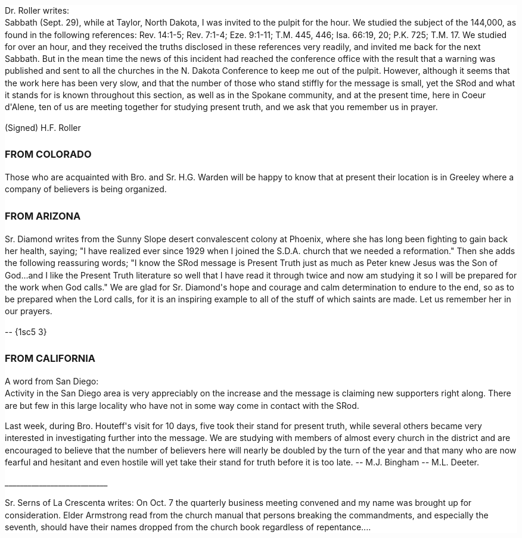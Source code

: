 Dr. Roller writes:  
 Sabbath (Sept. 29), while at Taylor, North Dakota, I was invited to the pulpit for the hour. We studied the subject of the 144,000, as found in the following references: Rev. 14:1-5; Rev. 7:1-4; Eze. 9:1-11; T.M. 445, 446; Isa. 66:19, 20; P.K. 725; T.M. 17. We studied for over an hour, and they received the truths disclosed in these references very readily, and invited me back for the next Sabbath. But in the mean time the news of this incident had reached the conference office with the result that a warning was published and sent to all the churches in the N. Dakota Conference to keep me out of the pulpit. However, although it seems that the work here has been very slow, and that the number of those who stand stiffly for the message is small, yet the SRod and what it stands for is known throughout this section, as well as in the Spokane community, and at the present time, here in Coeur d'Alene, ten of us are meeting together for studying present truth, and we ask that you remember us in prayer.

 (Signed) H.F. Roller

### FROM COLORADO

 Those who are acquainted with Bro. and Sr. H.G. Warden will be happy to know that at present their location is in Greeley where a company of believers is being organized.

### FROM ARIZONA

 Sr. Diamond writes from the Sunny Slope desert convalescent colony at Phoenix, where she has long been fighting to gain back her health, saying; "I have realized ever since 1929 when I joined the S.D.A. church that we needed a reformation." Then she adds the following reassuring words; "I know the SRod message is Present Truth just as much as Peter knew Jesus was the Son of God...and I like the Present Truth literature so well that I have read it through twice and now am studying it so I will be prepared for the work when God calls." We are glad for Sr. Diamond's hope and courage and calm determination to endure to the end, so as to be prepared when the Lord calls, for it is an inspiring example to all of the stuff of which saints are made. Let us remember her in our prayers.

 -- {1sc5 3}   
  
  ### FROM CALIFORNIA

A word from San Diego:  
 Activity in the San Diego area is very appreciably on the increase and the message is claiming new supporters right along. There are but few in this large locality who have not in some way come in contact with the SRod.

 Last week, during Bro. Houteff's visit for 10 days, five took their stand for present truth, while several others became very interested in investigating further into the message. We are studying with members of almost every church in the district and are encouraged to believe that the number of believers here will nearly be doubled by the turn of the year and that many who are now fearful and hesitant and even hostile will yet take their stand for truth before it is too late. -- M.J. Bingham -- M.L. Deeter.

\_\_\_\_\_\_\_\_\_\_\_\_\_\_\_\_\_\_\_\_\_\_\_\_\_\_\_

Sr. Serns of La Crescenta writes: On Oct. 7 the quarterly business meeting convened and my name was brought up for consideration. Elder Armstrong read from the church manual that persons breaking the commandments, and especially the seventh, should have their names dropped from the church book regardless of repentance....
